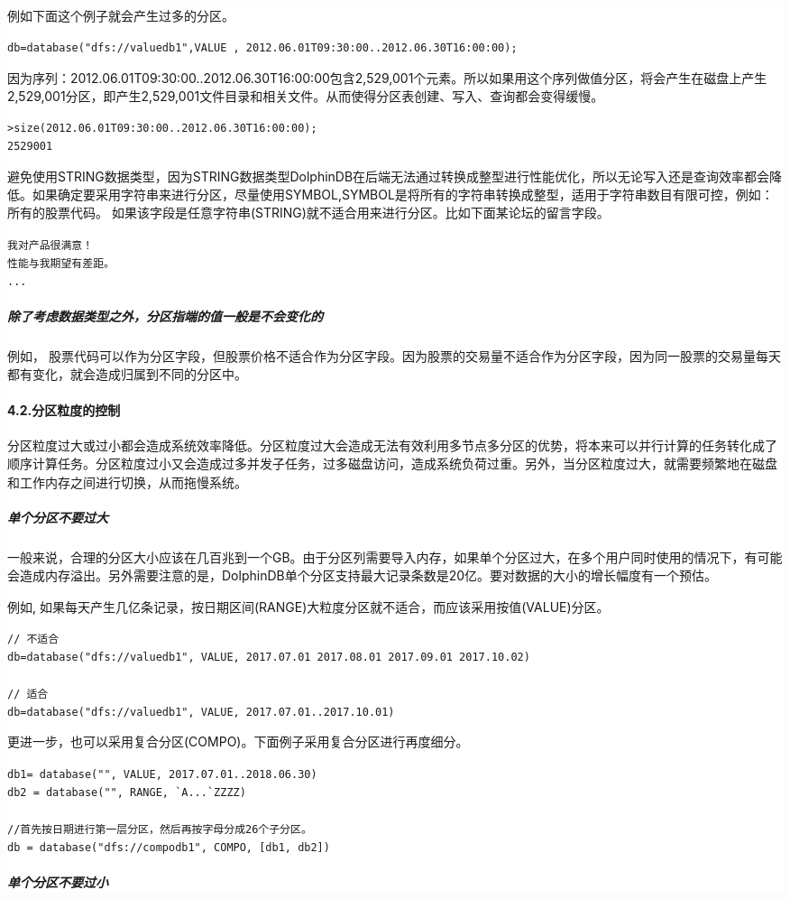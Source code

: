 例如下面这个例子就会产生过多的分区。
```
db=database("dfs://valuedb1",VALUE , 2012.06.01T09:30:00..2012.06.30T16:00:00);
```

因为序列：2012.06.01T09:30:00..2012.06.30T16:00:00包含2,529,001个元素。所以如果用这个序列做值分区，将会产生在磁盘上产生2,529,001分区，即产生2,529,001文件目录和相关文件。从而使得分区表创建、写入、查询都会变得缓慢。

```
>size(2012.06.01T09:30:00..2012.06.30T16:00:00);
2529001
```

避免使用STRING数据类型，因为STRING数据类型DolphinDB在后端无法通过转换成整型进行性能优化，所以无论写入还是查询效率都会降低。如果确定要采用字符串来进行分区，尽量使用SYMBOL,SYMBOL是将所有的字符串转换成整型，适用于字符串数目有限可控，例如：所有的股票代码。
如果该字段是任意字符串(STRING)就不适合用来进行分区。比如下面某论坛的留言字段。

```
我对产品很满意！
性能与我期望有差距。
...
```

##### 除了考虑数据类型之外，分区指端的值一般是不会变化的
例如， 股票代码可以作为分区字段，但股票价格不适合作为分区字段。因为股票的交易量不适合作为分区字段，因为同一股票的交易量每天都有变化，就会造成归属到不同的分区中。


#### 4.2.分区粒度的控制
分区粒度过大或过小都会造成系统效率降低。分区粒度过大会造成无法有效利用多节点多分区的优势，将本来可以并行计算的任务转化成了顺序计算任务。分区粒度过小又会造成过多并发子任务，过多磁盘访问，造成系统负荷过重。另外，当分区粒度过大，就需要频繁地在磁盘和工作内存之间进行切换，从而拖慢系统。

##### 单个分区不要过大
一般来说，合理的分区大小应该在几百兆到一个GB。由于分区列需要导入内存，如果单个分区过大，在多个用户同时使用的情况下，有可能会造成内存溢出。另外需要注意的是，DolphinDB单个分区支持最大记录条数是20亿。要对数据的大小的增长幅度有一个预估。

例如, 如果每天产生几亿条记录，按日期区间(RANGE)大粒度分区就不适合，而应该采用按值(VALUE)分区。

```
// 不适合
db=database("dfs://valuedb1", VALUE, 2017.07.01 2017.08.01 2017.09.01 2017.10.02)

// 适合
db=database("dfs://valuedb1", VALUE, 2017.07.01..2017.10.01)
```

更进一步，也可以采用复合分区(COMPO)。下面例子采用复合分区进行再度细分。

```
db1= database("", VALUE, 2017.07.01..2018.06.30)
db2 = database("", RANGE, `A...`ZZZZ)

//首先按日期进行第一层分区，然后再按字母分成26个子分区。
db = database("dfs://compodb1", COMPO, [db1, db2])

```

##### 单个分区不要过小
